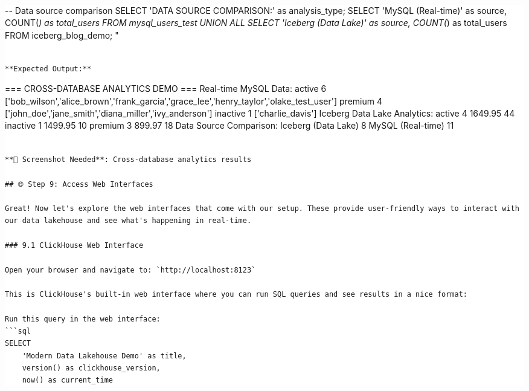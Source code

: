 -- Data source comparison
SELECT 'DATA SOURCE COMPARISON:' as analysis_type;
SELECT 
    'MySQL (Real-time)' as source,
    COUNT(*) as total_users
FROM mysql_users_test
UNION ALL
SELECT 
    'Iceberg (Data Lake)' as source,
    COUNT(*) as total_users  
FROM iceberg_blog_demo;
"
```

**Expected Output:**
```
=== CROSS-DATABASE ANALYTICS DEMO ===
Real-time MySQL Data:
active  6       ['bob_wilson','alice_brown','frank_garcia','grace_lee','henry_taylor','olake_test_user']
premium 4       ['john_doe','jane_smith','diana_miller','ivy_anderson']
inactive        1       ['charlie_davis']
Iceberg Data Lake Analytics:
active  4       1649.95 44
inactive        1       1499.95 10
premium 3       899.97  18
Data Source Comparison:
Iceberg (Data Lake)     8
MySQL (Real-time)       11
```

**📸 Screenshot Needed**: Cross-database analytics results

## 🌐 Step 9: Access Web Interfaces

Great! Now let's explore the web interfaces that come with our setup. These provide user-friendly ways to interact with our data lakehouse and see what's happening in real-time.

### 9.1 ClickHouse Web Interface

Open your browser and navigate to: `http://localhost:8123`

This is ClickHouse's built-in web interface where you can run SQL queries and see results in a nice format:

Run this query in the web interface:
```sql
SELECT 
    'Modern Data Lakehouse Demo' as title,
    version() as clickhouse_version,
    now() as current_time
```
